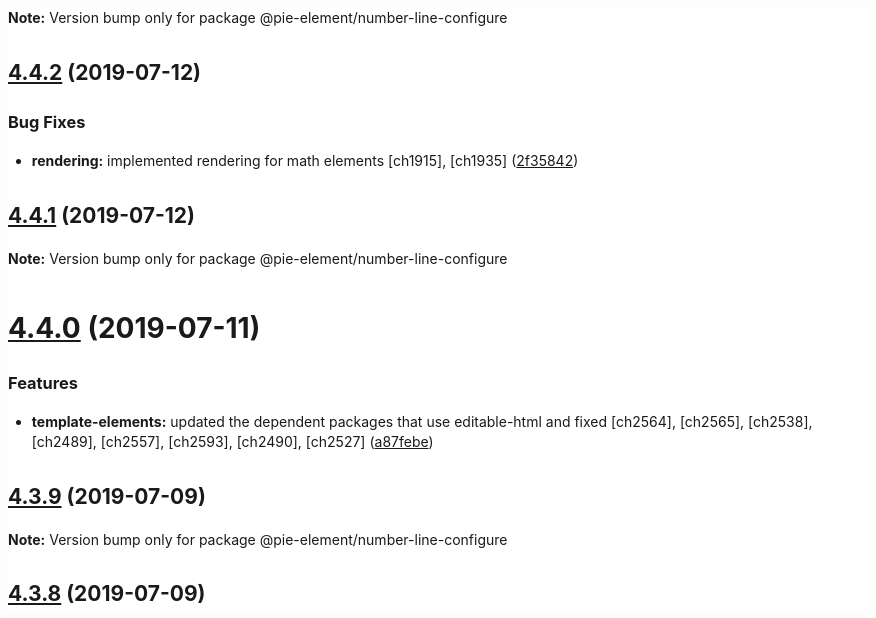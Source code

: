 **Note:** Version bump only for package @pie-element/number-line-configure





## [4.4.2](https://github.com/pie-framework/pie-elements/compare/@pie-element/number-line-configure@4.4.1...@pie-element/number-line-configure@4.4.2) (2019-07-12)


### Bug Fixes

* **rendering:** implemented rendering for math elements [ch1915], [ch1935] ([2f35842](https://github.com/pie-framework/pie-elements/commit/2f35842))





## [4.4.1](https://github.com/pie-framework/pie-elements/compare/@pie-element/number-line-configure@4.4.0...@pie-element/number-line-configure@4.4.1) (2019-07-12)

**Note:** Version bump only for package @pie-element/number-line-configure





# [4.4.0](https://github.com/pie-framework/pie-elements/compare/@pie-element/number-line-configure@4.3.9...@pie-element/number-line-configure@4.4.0) (2019-07-11)


### Features

* **template-elements:** updated the dependent packages that use editable-html and fixed [ch2564], [ch2565], [ch2538], [ch2489], [ch2557], [ch2593], [ch2490], [ch2527] ([a87febe](https://github.com/pie-framework/pie-elements/commit/a87febe))





## [4.3.9](https://github.com/pie-framework/pie-elements/compare/@pie-element/number-line-configure@4.3.8...@pie-element/number-line-configure@4.3.9) (2019-07-09)

**Note:** Version bump only for package @pie-element/number-line-configure





## [4.3.8](https://github.com/pie-framework/pie-elements/compare/@pie-element/number-line-configure@4.3.7...@pie-element/number-line-configure@4.3.8) (2019-07-09)
